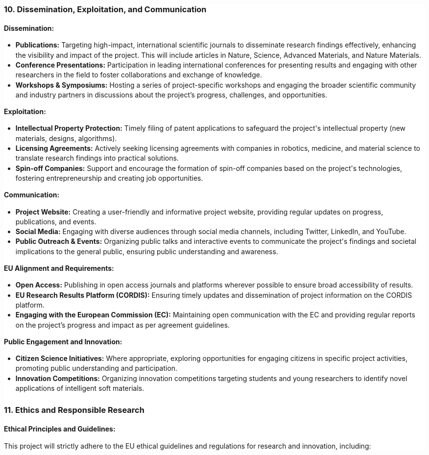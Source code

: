 
### 10. Dissemination, Exploitation, and Communication

**Dissemination:**

* **Publications:** Targeting high-impact, international scientific journals to disseminate research findings effectively, enhancing the visibility and impact of the project. This will include articles in Nature, Science, Advanced Materials, and Nature Materials.
* **Conference Presentations:** Participation in leading international conferences for presenting results and engaging with other researchers in the field to foster collaborations and exchange of knowledge.  
* **Workshops & Symposiums:**  Hosting a series of project-specific workshops and engaging the broader scientific community and industry partners in discussions about the project’s progress, challenges, and opportunities.

**Exploitation:** 

* **Intellectual Property Protection:** Timely filing of patent applications to safeguard the project's intellectual property (new materials, designs, algorithms).
* **Licensing Agreements:**  Actively seeking licensing agreements with companies in robotics, medicine, and material science to translate research findings into practical solutions.
* **Spin-off Companies:** Support and encourage the formation of spin-off companies based on the project's technologies, fostering entrepreneurship and creating job opportunities.

**Communication:**

* **Project Website:**  Creating a user-friendly and informative project website, providing regular updates on progress, publications, and events.  
* **Social Media:**  Engaging with diverse audiences through social media channels, including Twitter, LinkedIn, and YouTube.
* **Public Outreach & Events:** Organizing public talks and interactive events to communicate the project's findings and societal implications to the general public, ensuring public understanding and awareness.

 **EU Alignment and Requirements:**

* **Open Access:**  Publishing in open access journals and platforms wherever possible to ensure broad accessibility of results.
* **EU Research Results Platform (CORDIS):**  Ensuring timely updates and dissemination of project information on the CORDIS platform.
* **Engaging with the European Commission (EC):** Maintaining open communication with the EC and providing regular reports on the project’s progress and impact as per agreement guidelines.

**Public Engagement and Innovation:**

* **Citizen Science Initiatives:**  Where appropriate, exploring opportunities for engaging citizens in specific project activities, promoting public understanding and participation. 
* **Innovation Competitions:**  Organizing innovation competitions targeting students and young researchers to identify novel applications of intelligent soft materials.


### 11. Ethics and Responsible Research

**Ethical Principles and Guidelines:**

This project will strictly adhere to the EU ethical guidelines and regulations for research and innovation, including:
